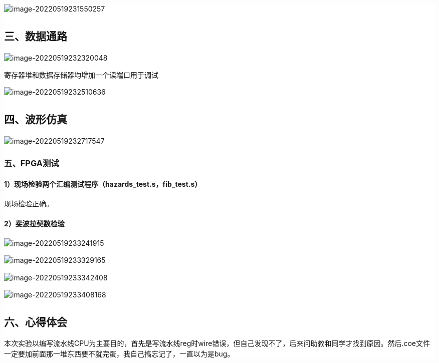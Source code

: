![image-20220519231550257](C:\Users\HUAWEI\AppData\Roaming\Typora\typora-user-images\image-20220519231550257.png)



## 三、数据通路

![image-20220519232320048](C:\Users\HUAWEI\AppData\Roaming\Typora\typora-user-images\image-20220519232320048.png)

寄存器堆和数据存储器均增加一个读端口用于调试

![image-20220519232510636](C:\Users\HUAWEI\AppData\Roaming\Typora\typora-user-images\image-20220519232510636.png)

## 四、波形仿真

![image-20220519232717547](C:\Users\HUAWEI\AppData\Roaming\Typora\typora-user-images\image-20220519232717547.png)

### 五、FPGA测试

#### 1）现场检验两个汇编测试程序（hazards_test.s，fib_test.s）

现场检验正确。

#### 2）斐波拉契数检验

![image-20220519233241915](C:\Users\HUAWEI\AppData\Roaming\Typora\typora-user-images\image-20220519233241915.png)

![image-20220519233329165](C:\Users\HUAWEI\AppData\Roaming\Typora\typora-user-images\image-20220519233329165.png)

![image-20220519233342408](C:\Users\HUAWEI\AppData\Roaming\Typora\typora-user-images\image-20220519233342408.png)

![image-20220519233408168](C:\Users\HUAWEI\AppData\Roaming\Typora\typora-user-images\image-20220519233408168.png)

## 六、心得体会

本次实验以编写流水线CPU为主要目的，首先是写流水线reg时wire错误，但自己发现不了，后来问助教和同学才找到原因。然后.coe文件一定要加前面那一堆东西要不就完蛋，我自己搞忘记了，一直以为是bug。
